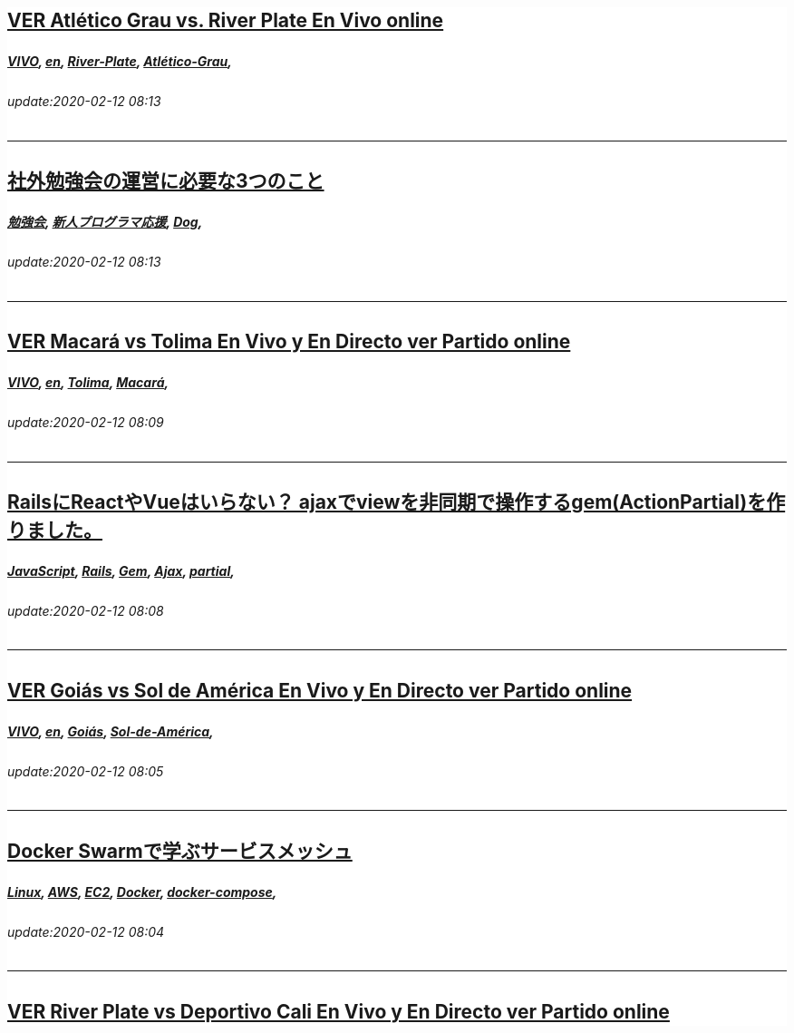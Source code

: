 ## [VER Atlético Grau vs. River Plate En Vivo online](https://qiita.com/Atletico-Grau-River-Plate/items/879f26f7dcc2b827ef9b)
##### [VIVO](https://qiita.com/tags/VIVO), [en](https://qiita.com/tags/en), [River-Plate](https://qiita.com/tags/River-Plate), [Atlético-Grau](https://qiita.com/tags/Atlético-Grau), 
###### update:2020-02-12 08:13
---
## [社外勉強会の運営に必要な3つのこと](https://qiita.com/Suzuki_Cecil/items/92f33d73f5aa07eaab34)
##### [勉強会](https://qiita.com/tags/勉強会), [新人プログラマ応援](https://qiita.com/tags/新人プログラマ応援), [Dog](https://qiita.com/tags/Dog), 
###### update:2020-02-12 08:13
---
## [VER Macará vs Tolima En Vivo y En Directo ver Partido online](https://qiita.com/Macara-v-Tolima-en-Vivo/items/304799153451f6ffab5e)
##### [VIVO](https://qiita.com/tags/VIVO), [en](https://qiita.com/tags/en), [Tolima](https://qiita.com/tags/Tolima), [Macará](https://qiita.com/tags/Macará), 
###### update:2020-02-12 08:09
---
## [RailsにReactやVueはいらない？ ajaxでviewを非同期で操作するgem(ActionPartial)を作りました。](https://qiita.com/nir_searchrignt/items/1ed93906505ead3664d3)
##### [JavaScript](https://qiita.com/tags/JavaScript), [Rails](https://qiita.com/tags/Rails), [Gem](https://qiita.com/tags/Gem), [Ajax](https://qiita.com/tags/Ajax), [partial](https://qiita.com/tags/partial), 
###### update:2020-02-12 08:08
---
## [VER Goiás vs Sol de América En Vivo y En Directo ver Partido online](https://qiita.com/Goias-vs-Sol-de-America/items/4daf583cef51f0e24b5d)
##### [VIVO](https://qiita.com/tags/VIVO), [en](https://qiita.com/tags/en), [Goiás](https://qiita.com/tags/Goiás), [Sol-de-América](https://qiita.com/tags/Sol-de-América), 
###### update:2020-02-12 08:05
---
## [Docker Swarmで学ぶサービスメッシュ](https://qiita.com/Brutus/items/b3dfe5957294caa82669)
##### [Linux](https://qiita.com/tags/Linux), [AWS](https://qiita.com/tags/AWS), [EC2](https://qiita.com/tags/EC2), [Docker](https://qiita.com/tags/Docker), [docker-compose](https://qiita.com/tags/docker-compose), 
###### update:2020-02-12 08:04
---
## [VER River Plate vs Deportivo Cali En Vivo y En Directo ver Partido online](https://qiita.com/River-v-Cali-En-Vivo/items/b905a5538e1a7327e32a)